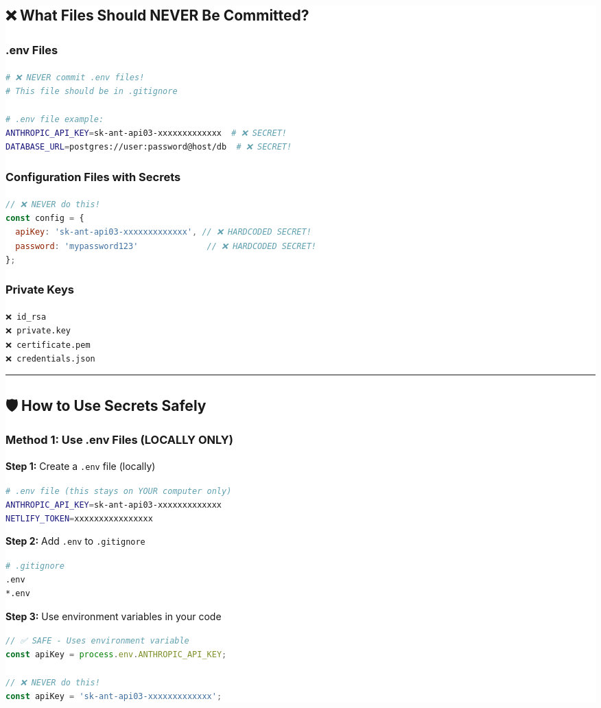 
## ❌ What Files Should NEVER Be Committed?

### .env Files
```bash
# ❌ NEVER commit .env files!
# This file should be in .gitignore

# .env file example:
ANTHROPIC_API_KEY=sk-ant-api03-xxxxxxxxxxxxx  # ❌ SECRET!
DATABASE_URL=postgres://user:password@host/db  # ❌ SECRET!
```

### Configuration Files with Secrets
```javascript
// ❌ NEVER do this!
const config = {
  apiKey: 'sk-ant-api03-xxxxxxxxxxxxx', // ❌ HARDCODED SECRET!
  password: 'mypassword123'              // ❌ HARDCODED SECRET!
};
```

### Private Keys
```
❌ id_rsa
❌ private.key
❌ certificate.pem
❌ credentials.json
```

---

## 🛡️ How to Use Secrets Safely

### Method 1: Use .env Files (LOCALLY ONLY)

**Step 1:** Create a `.env` file (locally)
```bash
# .env file (this stays on YOUR computer only)
ANTHROPIC_API_KEY=sk-ant-api03-xxxxxxxxxxxxx
NETLIFY_TOKEN=xxxxxxxxxxxxxxxx
```

**Step 2:** Add `.env` to `.gitignore`
```bash
# .gitignore
.env
*.env
```

**Step 3:** Use environment variables in your code
```javascript
// ✅ SAFE - Uses environment variable
const apiKey = process.env.ANTHROPIC_API_KEY;

// ❌ NEVER do this!
const apiKey = 'sk-ant-api03-xxxxxxxxxxxxx';
```
